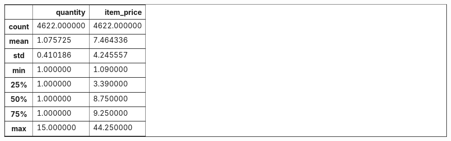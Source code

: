 

<div>
<style scoped>
    .dataframe tbody tr th:only-of-type {
        vertical-align: middle;
    }

    .dataframe tbody tr th {
        vertical-align: top;
    }
    
    .dataframe thead th {
        text-align: right;
    }
</style>
<table border="1" class="dataframe">
  <thead>
    <tr style="text-align: right;">
      <th></th>
      <th>quantity</th>
      <th>item_price</th>
    </tr>
  </thead>
  <tbody>
    <tr>
      <th>count</th>
      <td>4622.000000</td>
      <td>4622.000000</td>
    </tr>
    <tr>
      <th>mean</th>
      <td>1.075725</td>
      <td>7.464336</td>
    </tr>
    <tr>
      <th>std</th>
      <td>0.410186</td>
      <td>4.245557</td>
    </tr>
    <tr>
      <th>min</th>
      <td>1.000000</td>
      <td>1.090000</td>
    </tr>
    <tr>
      <th>25%</th>
      <td>1.000000</td>
      <td>3.390000</td>
    </tr>
    <tr>
      <th>50%</th>
      <td>1.000000</td>
      <td>8.750000</td>
    </tr>
    <tr>
      <th>75%</th>
      <td>1.000000</td>
      <td>9.250000</td>
    </tr>
    <tr>
      <th>max</th>
      <td>15.000000</td>
      <td>44.250000</td>
    </tr>